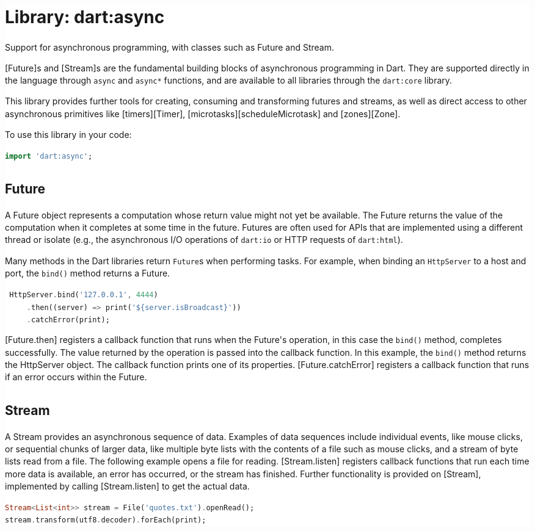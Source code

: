 # Library: dart:async

Support for asynchronous programming,
with classes such as Future and Stream.

[Future]s and [Stream]s are the fundamental building blocks
of asynchronous programming in Dart. They are supported
directly in the language through `async` and `async*`
functions, and are available to all libraries through
the `dart:core` library.

This library provides further tools for creating, consuming
and transforming futures and streams, as well as direct access to
other asynchronous primitives like [timers][Timer],
[microtasks][scheduleMicrotask] and [zones][Zone].

To use this library in your code:
```dart
import 'dart:async';
```
## Future

A Future object represents a computation whose return value
might not yet be available.
The Future returns the value of the computation
when it completes at some time in the future.
Futures are often used for APIs that are implemented using a
different thread or isolate (e.g., the asynchronous I/O
operations of `dart:io` or HTTP requests of `dart:html`).

Many methods in the Dart libraries return `Future`s when
performing tasks. For example, when binding an `HttpServer`
to a host and port, the `bind()` method returns a Future.
```dart import:io
 HttpServer.bind('127.0.0.1', 4444)
     .then((server) => print('${server.isBroadcast}'))
     .catchError(print);
```
[Future.then] registers a callback function that runs
when the Future's operation, in this case the `bind()` method,
completes successfully.
The value returned by the operation
is passed into the callback function.
In this example, the `bind()` method returns the HttpServer
object. The callback function prints one of its properties.
[Future.catchError] registers a callback function that
runs if an error occurs within the Future.

## Stream

A Stream provides an asynchronous sequence of data.
Examples of data sequences include individual events, like mouse clicks,
or sequential chunks of larger data, like multiple byte lists with the
contents of a file
such as mouse clicks, and a stream of byte lists read from a file.
The following example opens a file for reading.
[Stream.listen] registers callback functions that run
each time more data is available, an error has occurred, or
the stream has finished.
Further functionality is provided on [Stream], implemented by calling
[Stream.listen] to get the actual data.
```dart import:io import:convert
Stream<List<int>> stream = File('quotes.txt').openRead();
stream.transform(utf8.decoder).forEach(print);
```

[asynchronous-programming]: https://dart.dev/guides/libraries/library-tour#dartasync---asynchronous-programming
[futures-tutorial]: https://dart.dev/codelabs/async-await
[futures-error-handling]: https://dart.dev/guides/libraries/futures-error-handling
[test-readme]: https://pub.dev/packages/test